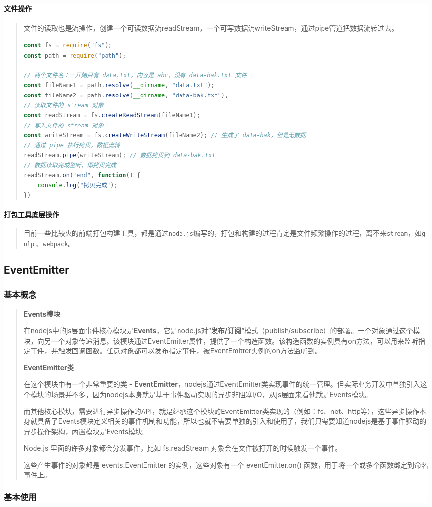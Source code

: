 #### 文件操作

> 文件的读取也是流操作，创建一个可读数据流readStream，一个可写数据流writeStream，通过pipe管道把数据流转过去。
>
> ```javascript
> const fs = require("fs");
> const path = require("path");
> 
> // 两个文件名：一开始只有 data.txt，内容是 abc，没有 data-bak.txt 文件
> const fileName1 = path.resolve(__dirname, "data.txt");
> const fileName2 = path.resolve(__dirname, "data-bak.txt");
> // 读取文件的 stream 对象
> const readStream = fs.createReadStream(fileName1);
> // 写入文件的 stream 对象
> const writeStream = fs.createWriteStream(fileName2); // 生成了 data-bak，但是无数据
> // 通过 pipe 执行拷贝，数据流转
> readStream.pipe(writeStream); // 数据拷贝到 data-bak.txt
> // 数据读取完成监听，即拷贝完成
> readStream.on("end", function() {
>     console.log("拷贝完成");
> })
> ```
>
> 

#### 打包工具底层操作

> 目前一些比较火的前端打包构建工具，都是通过`node.js`编写的，打包和构建的过程肯定是文件频繁操作的过程，离不来`stream`，如`gulp` 、`webpack`。

## EventEmitter

### 基本概念

> **Events模块**
>
> 在nodejs中的js层面事件核心模块是**Events**，它是node.js对“**发布/订阅**”模式（publish/subscribe）的部署。一个对象通过这个模块，向另一个对象传递消息。该模块通过EventEmitter属性，提供了一个构造函数。该构造函数的实例具有on方法，可以用来监听指定事件，并触发回调函数。任意对象都可以发布指定事件，被EventEmitter实例的on方法监听到。
>
> **EventEmitter类**
>
> 在这个模块中有一个非常重要的类 - **EventEmitter**，nodejs通过EventEmitter类实现事件的统一管理。但实际业务开发中单独引入这个模块的场景并不多，因为nodejs本身就是基于事件驱动实现的异步非阻塞I/O，从js层面来看他就是Events模块。
>
> 而其他核心模块，需要进行异步操作的API，就是继承这个模块的EventEmitter类实现的（例如：fs、net、http等），这些异步操作本身就具备了Events模块定义相关的事件机制和功能，所以也就不需要单独的引入和使用了，我们只需要知道nodejs是基于事件驱动的异步操作架构，內置模块是Events模块。
>
> Node.js 里面的许多对象都会分发事件，比如 fs.readStream 对象会在文件被打开的时候触发一个事件。
>
> 这些产生事件的对象都是 events.EventEmitter 的实例，这些对象有一个 eventEmitter.on() 函数，用于将一个或多个函数绑定到命名事件上。

### 基本使用
